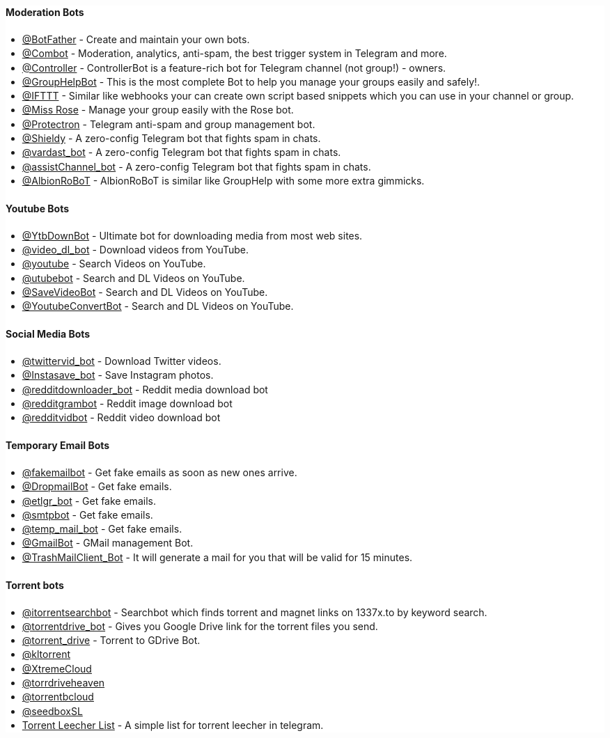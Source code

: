 #### Moderation Bots

* [@BotFather](https://t.me/BotFather) - Create and maintain your own bots.
* [@Combot](https://combot.org/) - Moderation, analytics, anti-spam, the best trigger system in Telegram and more.
* [@Controller](https://t.me/ControllerBot) - ControllerBot is a feature-rich bot for Telegram channel (not group!) - owners.
* [@GroupHelpBot](https://t.me/GroupHelpBot) - This is the most complete Bot to help you manage your groups easily and safely!.
* [@IFTTT](https://t.me/IFTTT) - Similar like webhooks your can create own script based snippets which you can use in your channel or group.
* [@Miss Rose](https://missrose.org/guide/getting-started/adding-rose/) - Manage your group easily with the Rose bot.
* [@Protectron](https://www.protectronbot.com/) - Telegram anti-spam and group management bot.
* [@Shieldy](https://t.me/shieldy\_bot) - A zero-config Telegram bot that fights spam in chats.
* [@vardast\_bot](https://t.me/vardast\_bot) - A zero-config Telegram bot that fights spam in chats.
* [@assistChannel\_bot](https://t.me/assistChannel\_bot) - A zero-config Telegram bot that fights spam in chats.
* [@AlbionRoBoT](https://t.me/AlbionRoBoT) - AlbionRoBoT is similar like GroupHelp with some more extra gimmicks.

#### Youtube Bots

* [@YtbDownBot](https://t.me/YtbDownBot) - Ultimate bot for downloading media from most web sites.
* [@video\_dl\_bot](https://t.me/video\_dl\_bot) - Download videos from YouTube.
* [@youtube](https://t.me/youtube) - Search Videos on YouTube.
* [@utubebot](https://t.me/utubebot) - Search and DL Videos on YouTube.
* [@SaveVideoBot](https://t.me/SaveVideoBot) - Search and DL Videos on YouTube.
* [@YoutubeConvertBot](https://t.me/YoutubeConvertBot) - Search and DL Videos on YouTube.

#### Social Media Bots

* [@twittervid\_bot](https://t.me/twittervid\_bot) - Download Twitter videos.
* [@Instasave\_bot](https://t.me/Instasave\_bot) - Save Instagram photos.
* [@redditdownloader\_bot](https://t.me/redditdownloader\_bot) - Reddit media download bot
* [@redditgrambot](https://t.me/redditgrambot) - Reddit image download bot
* [@redditvidbot](https://t.me/redditvidbot) - Reddit video download bot

#### Temporary Email Bots

* [@fakemailbot](https://t.me/fakemailbot) - Get fake emails as soon as new ones arrive.
* [@DropmailBot](https://t.me/DropmailBot) - Get fake emails.
* [@etlgr\_bot](https://t.me/etlgr\_bot) - Get fake emails.
* [@smtpbot](https://t.me/smtpbot) - Get fake emails.
* [@temp\_mail\_bot](https://t.me/temp\_mail\_bot) - Get fake emails.
* [@GmailBot](https://t.me/GmailBot) - GMail management Bot.
* [@TrashMailClient\_Bot](https://t.me/TrashMailClient\_Bot) - It will generate a mail for you that will be valid for 15 minutes.

#### Torrent bots

* [@itorrentsearchbot](https://t.me/itorrentsearchbot) - Searchbot which finds torrent and magnet links on 1337x.to by keyword search.
* [@torrentdrive\_bot](https://t.me/torrentdrive\_bot) - Gives you Google Drive link for the torrent files you send.
* [@torrent\_drive](https://t.me/torrent\_drive) - Torrent to GDrive Bot.
* [@kltorrent](https://t.me/kltorrent)
* [@XtremeCloud](https://t.me/XtremeCloud/10)
* [@torrdriveheaven](https://t.me/torrdriveheaven)
* [@torrentbcloud](https://t.me/torrentbcloud)
* [@seedboxSL](https://t.me/seedboxSL)
* [Torrent Leecher List](http://torrentleecherlist.xyz/) - A simple list for torrent leecher in telegram.
